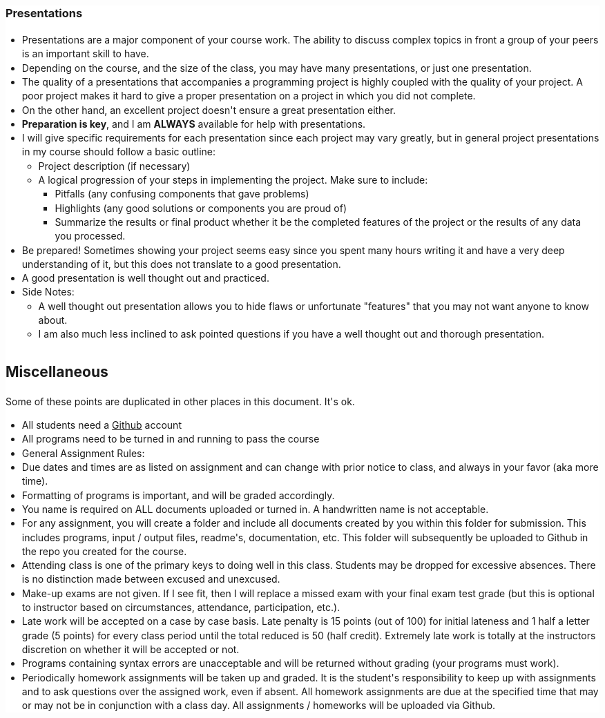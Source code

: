 ### Presentations

- Presentations are a major component of your course work. The ability to discuss complex topics in front a group of your peers is an important skill to have. 
- Depending on the course, and the size of the class, you may have many presentations, or just one presentation. 
- The quality of a presentations that accompanies a programming project is highly coupled with the quality of your project. A poor project makes it hard to give a proper presentation on a project in which you did not complete.
- On the other hand, an excellent project doesn't ensure a great presentation either. 
- **Preparation is key**, and I am **ALWAYS** available for help with presentations.
- I will give specific requirements for each presentation since each project may vary greatly, but in general project presentations in my course should follow a basic outline:
  - Project description (if necessary)
  - A logical progression of your steps in implementing the project. Make sure to include:
    - Pitfalls (any confusing components that gave problems)
    - Highlights (any good solutions or components you are proud of)
    - Summarize the results or final product whether it be the completed features of the project or the results of any data you processed. 
- Be prepared! Sometimes showing your project seems easy since you spent many hours writing it and have a very deep understanding of it, but this does not translate to a good presentation. 
- A good presentation is well thought out and practiced.
- Side Notes:
  - A well thought out presentation allows you to hide flaws or unfortunate "features" that you may not want anyone to know about.
  - I am also much less inclined to ask pointed questions if you have a well thought out and thorough presentation.


## Miscellaneous

Some of these points are duplicated in other places in this document. It's ok. 

- All students need a [Github](http://github.com) account
- All programs need to be turned in and running to pass the course
- General Assignment Rules:
- Due dates and times are as listed on assignment and can change with prior notice to class, and always in your favor (aka more time).
- Formatting of programs is important, and will be graded accordingly. 
- You name is required on ALL documents uploaded or turned in. A handwritten name is not acceptable.
- For any assignment, you will create a folder and include all documents created by you within this folder for submission. This includes programs, input / output files, readme's, documentation, etc. This folder will subsequently be uploaded to Github in the repo you created for the course.
- Attending class is one of the primary keys to doing well in this class. Students may be dropped for excessive absences. There is no distinction made between excused and unexcused.
- Make-up exams are not given. If I see fit, then I will replace a missed exam with your final exam test grade (but this is optional to instructor based on circumstances, attendance, participation, etc.).
- Late work will be accepted on a case by case basis. Late penalty is 15 points (out of 100) for initial lateness and 1 half a letter grade (5 points) for every class period until the total reduced is 50 (half credit). Extremely late work is totally at the instructors discretion on whether it will be accepted or not.
- Programs containing syntax errors are unacceptable and will be returned without grading (your programs must work).
- Periodically homework assignments will be taken up and graded. It is the student's responsibility to keep up with assignments and to ask questions over the assigned work, even if absent. All homework assignments are due at the specified time that may or may not be in conjunction with a class day. All assignments / homeworks will be uploaded via Github.
